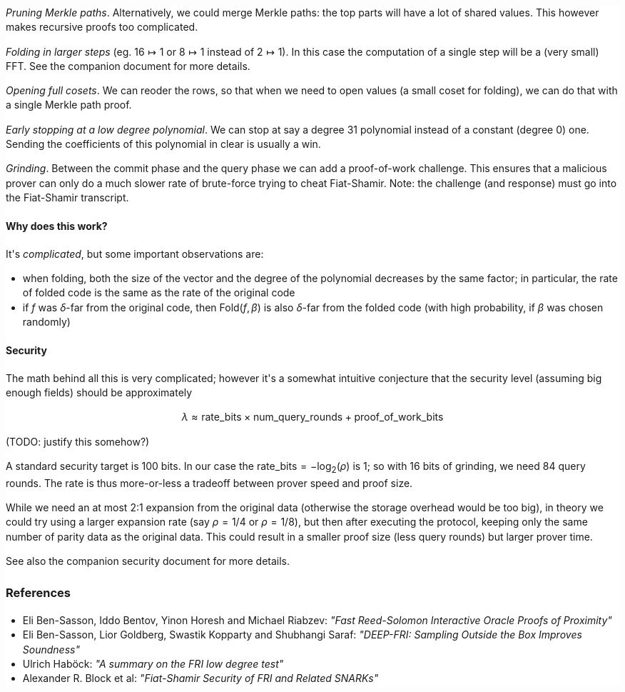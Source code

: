 _Pruning Merkle paths_. Alternatively, we could merge Merkle paths: the top parts will have a lot of shared values. This however makes recursive proofs too complicated.

_Folding in larger steps_ (eg. $16\mapsto 1$ or $8\mapsto 1$ instead of $2\mapsto 1$). In this case the computation of a single step will be a (very small) FFT. See the companion document for more details.

_Opening full cosets_. We can reoder the rows, so that when we need to open values (a small coset for folding), we can do that with a single Merkle path proof.

_Early stopping at a low degree polynomial_. We can stop at say a degree 31 polynomial instead of a constant (degree 0) one. Sending the coefficients of this polynomial in clear is usually a win.

_Grinding_. Between the commit phase and the query phase we can add a proof-of-work challenge. This ensures that a malicious prover can only do a much slower rate of brute-force trying to cheat Fiat-Shamir. Note: the challenge (and response) must go into the Fiat-Shamir transcript.

#### Why does this work?

It's _complicated_, but some important observations are:

- when folding, both the size of the vector and the degree of the polynomial decreases by the same factor; in particular, the rate of folded code is the same as the rate of the original code
- if $f$ was $\delta$-far from the original code, then $\mathsf{Fold}(f,\beta)$ is also $\delta$-far from the folded code (with high probability, if $\beta$ was chosen randomly)

#### Security

The math behind all this is very complicated; however it's a somewhat intuitive conjecture that the security level (assuming big enough fields) should be approximately

$$\lambda \approx \textrm{rate_bits} \times \textrm{num_query_rounds} + \textrm{proof_of_work_bits}$$

(TODO: justify this somehow?)

A standard security target is 100 bits. In our case the $\textrm{rate_bits} = -\log_2(\rho)$ is 1; so with 16 bits of grinding, we need 84 query rounds. The rate is thus more-or-less a tradeoff between prover speed and proof size. 

While we need an at most 2:1 expansion from the original data (otherwise the storage overhead would be too big), in theory we could try using a larger expansion rate (say $\rho=1/4$ or $\rho=1/8$), but then after executing the protocol, keeping only the same number of parity data as the original data. This could result in a smaller proof size (less query rounds) but larger prover time.

See also the companion security document for more details.

### References

- Eli Ben-Sasson, Iddo Bentov, Yinon Horesh and Michael Riabzev: _"Fast Reed-Solomon Interactive Oracle Proofs of Proximity"_
- Eli Ben-Sasson, Lior Goldberg, Swastik Kopparty and Shubhangi Saraf: _"DEEP-FRI: Sampling Outside the Box Improves Soundness"_
- Ulrich Haböck: _"A summary on the FRI low degree test"_
- Alexander R. Block et al: _"Fiat-Shamir Security of FRI and Related SNARKs"_

